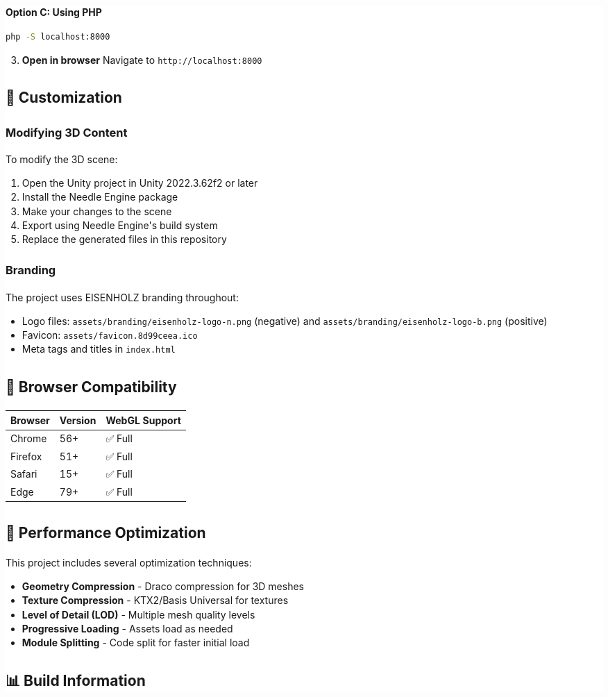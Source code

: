    **Option C: Using PHP**
   ```bash
   php -S localhost:8000
   ```

3. **Open in browser**
   Navigate to `http://localhost:8000`

## 🎨 Customization

### Modifying 3D Content

To modify the 3D scene:

1. Open the Unity project in Unity 2022.3.62f2 or later
2. Install the Needle Engine package
3. Make your changes to the scene
4. Export using Needle Engine's build system
5. Replace the generated files in this repository

### Branding

The project uses EISENHOLZ branding throughout:
- Logo files: `assets/branding/eisenholz-logo-n.png` (negative) and `assets/branding/eisenholz-logo-b.png` (positive)
- Favicon: `assets/favicon.8d99ceea.ico`
- Meta tags and titles in `index.html`

## 📱 Browser Compatibility

| Browser | Version | WebGL Support |
|---------|---------|---------------|
| Chrome  | 56+     | ✅ Full       |
| Firefox | 51+     | ✅ Full       |
| Safari  | 15+     | ✅ Full       |
| Edge    | 79+     | ✅ Full       |

## 🔧 Performance Optimization

This project includes several optimization techniques:

- **Geometry Compression** - Draco compression for 3D meshes
- **Texture Compression** - KTX2/Basis Universal for textures
- **Level of Detail (LOD)** - Multiple mesh quality levels
- **Progressive Loading** - Assets load as needed
- **Module Splitting** - Code split for faster initial load

## 📊 Build Information
